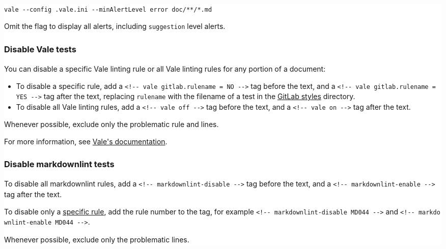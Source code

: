 ```shell
vale --config .vale.ini --minAlertLevel error doc/**/*.md
```

Omit the flag to display all alerts, including `suggestion` level alerts.

### Disable Vale tests

You can disable a specific Vale linting rule or all Vale linting rules for any portion of a
document:

- To disable a specific rule, add a `<!-- vale gitlab.rulename = NO -->` tag before the text, and a
  `<!-- vale gitlab.rulename = YES -->` tag after the text, replacing `rulename` with the filename
  of a test in the
  [GitLab styles](https://gitlab.com/gitlab-org/gitlab/-/tree/master/doc/.linting/vale/styles/gitlab)
  directory.
- To disable all Vale linting rules, add a `<!-- vale off -->` tag before the text, and a
  `<!-- vale on -->` tag after the text.

Whenever possible, exclude only the problematic rule and lines.

For more information, see
[Vale's documentation](https://vale.sh/docs/topics/scoping/).

### Disable markdownlint tests

To disable all markdownlint rules, add a `<!-- markdownlint-disable -->` tag before the text, and a
`<!-- markdownlint-enable -->` tag after the text.

To disable only a [specific rule](https://github.com/DavidAnson/markdownlint/blob/main/doc/Rules.md#rules),
add the rule number to the tag, for example `<!-- markdownlint-disable MD044 -->`
and `<!-- markdownlint-enable MD044 -->`.

Whenever possible, exclude only the problematic lines.
